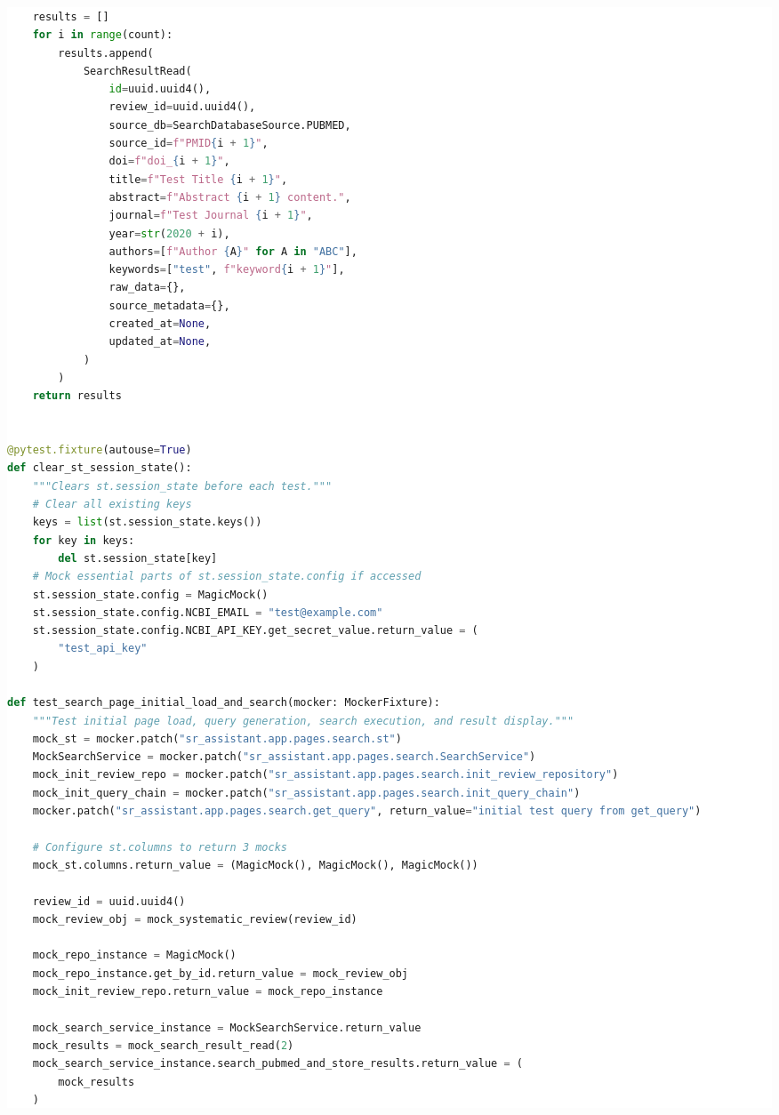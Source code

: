 ```python
    results = []
    for i in range(count):
        results.append(
            SearchResultRead(
                id=uuid.uuid4(),
                review_id=uuid.uuid4(),
                source_db=SearchDatabaseSource.PUBMED,
                source_id=f"PMID{i + 1}",
                doi=f"doi_{i + 1}",
                title=f"Test Title {i + 1}",
                abstract=f"Abstract {i + 1} content.",
                journal=f"Test Journal {i + 1}",
                year=str(2020 + i),
                authors=[f"Author {A}" for A in "ABC"],
                keywords=["test", f"keyword{i + 1}"],
                raw_data={},
                source_metadata={},
                created_at=None,
                updated_at=None,
            )
        )
    return results


@pytest.fixture(autouse=True)
def clear_st_session_state():
    """Clears st.session_state before each test."""
    # Clear all existing keys
    keys = list(st.session_state.keys())
    for key in keys:
        del st.session_state[key]
    # Mock essential parts of st.session_state.config if accessed
    st.session_state.config = MagicMock()
    st.session_state.config.NCBI_EMAIL = "test@example.com"
    st.session_state.config.NCBI_API_KEY.get_secret_value.return_value = (
        "test_api_key"
    )

def test_search_page_initial_load_and_search(mocker: MockerFixture):
    """Test initial page load, query generation, search execution, and result display."""
    mock_st = mocker.patch("sr_assistant.app.pages.search.st")
    MockSearchService = mocker.patch("sr_assistant.app.pages.search.SearchService")
    mock_init_review_repo = mocker.patch("sr_assistant.app.pages.search.init_review_repository")
    mock_init_query_chain = mocker.patch("sr_assistant.app.pages.search.init_query_chain")
    mocker.patch("sr_assistant.app.pages.search.get_query", return_value="initial test query from get_query")

    # Configure st.columns to return 3 mocks
    mock_st.columns.return_value = (MagicMock(), MagicMock(), MagicMock())

    review_id = uuid.uuid4()
    mock_review_obj = mock_systematic_review(review_id)

    mock_repo_instance = MagicMock()
    mock_repo_instance.get_by_id.return_value = mock_review_obj
    mock_init_review_repo.return_value = mock_repo_instance

    mock_search_service_instance = MockSearchService.return_value
    mock_results = mock_search_result_read(2)
    mock_search_service_instance.search_pubmed_and_store_results.return_value = (
        mock_results
    )

```